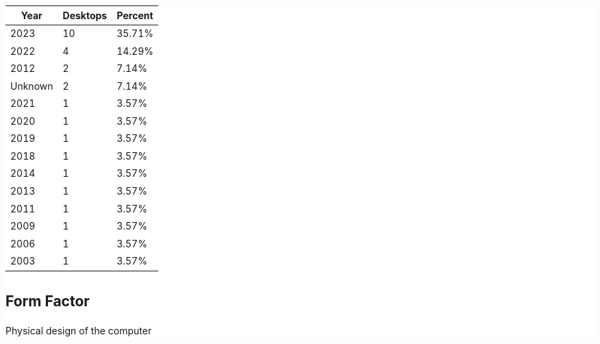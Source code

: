 
| Year    | Desktops | Percent |
|---------|----------|---------|
| 2023    | 10       | 35.71%  |
| 2022    | 4        | 14.29%  |
| 2012    | 2        | 7.14%   |
| Unknown | 2        | 7.14%   |
| 2021    | 1        | 3.57%   |
| 2020    | 1        | 3.57%   |
| 2019    | 1        | 3.57%   |
| 2018    | 1        | 3.57%   |
| 2014    | 1        | 3.57%   |
| 2013    | 1        | 3.57%   |
| 2011    | 1        | 3.57%   |
| 2009    | 1        | 3.57%   |
| 2006    | 1        | 3.57%   |
| 2003    | 1        | 3.57%   |

Form Factor
-----------

Physical design of the computer
